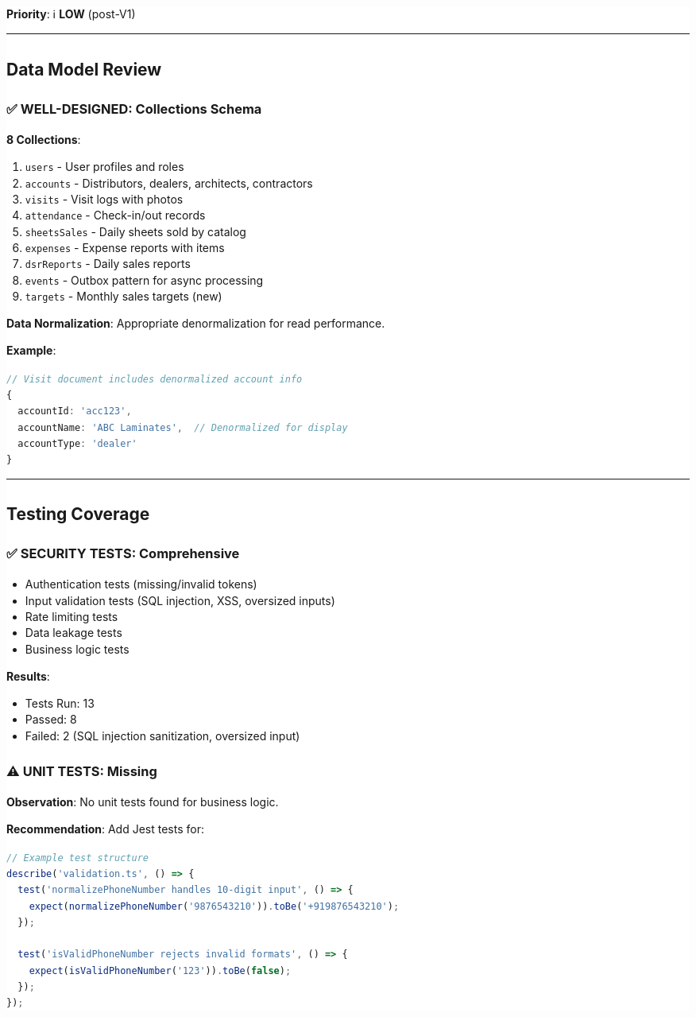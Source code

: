 **Priority**: ℹ️ **LOW** (post-V1)

---

## Data Model Review

### ✅ **WELL-DESIGNED**: Collections Schema

**8 Collections**:
1. `users` - User profiles and roles
2. `accounts` - Distributors, dealers, architects, contractors
3. `visits` - Visit logs with photos
4. `attendance` - Check-in/out records
5. `sheetsSales` - Daily sheets sold by catalog
6. `expenses` - Expense reports with items
7. `dsrReports` - Daily sales reports
8. `events` - Outbox pattern for async processing
9. `targets` - Monthly sales targets (new)

**Data Normalization**: Appropriate denormalization for read performance.

**Example**:
```typescript
// Visit document includes denormalized account info
{
  accountId: 'acc123',
  accountName: 'ABC Laminates',  // Denormalized for display
  accountType: 'dealer'
}
```

---

## Testing Coverage

### ✅ **SECURITY TESTS**: Comprehensive
- Authentication tests (missing/invalid tokens)
- Input validation tests (SQL injection, XSS, oversized inputs)
- Rate limiting tests
- Data leakage tests
- Business logic tests

**Results**:
- Tests Run: 13
- Passed: 8
- Failed: 2 (SQL injection sanitization, oversized input)

### ⚠️ **UNIT TESTS**: Missing

**Observation**: No unit tests found for business logic.

**Recommendation**: Add Jest tests for:
```typescript
// Example test structure
describe('validation.ts', () => {
  test('normalizePhoneNumber handles 10-digit input', () => {
    expect(normalizePhoneNumber('9876543210')).toBe('+919876543210');
  });

  test('isValidPhoneNumber rejects invalid formats', () => {
    expect(isValidPhoneNumber('123')).toBe(false);
  });
});
```
